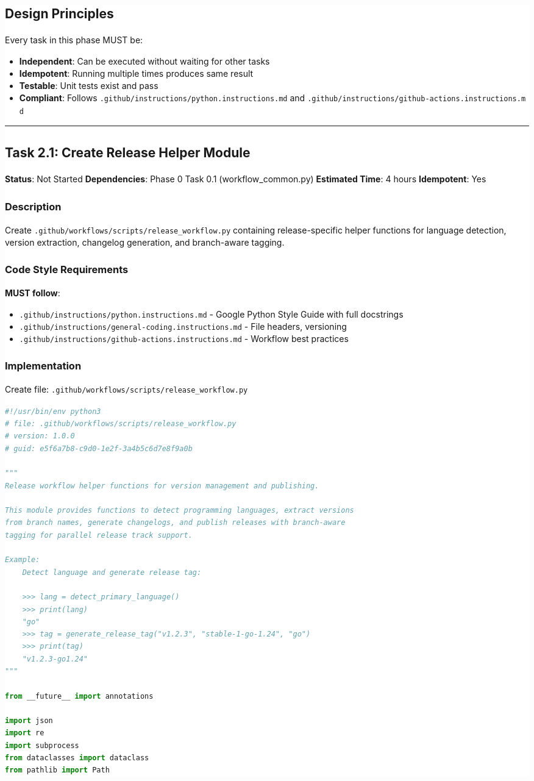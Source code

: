 ## Design Principles

Every task in this phase MUST be:

- **Independent**: Can be executed without waiting for other tasks
- **Idempotent**: Running multiple times produces same result
- **Testable**: Unit tests exist and pass
- **Compliant**: Follows `.github/instructions/python.instructions.md` and
  `.github/instructions/github-actions.instructions.md`

---

## Task 2.1: Create Release Helper Module

**Status**: Not Started **Dependencies**: Phase 0 Task 0.1 (workflow_common.py) **Estimated Time**:
4 hours **Idempotent**: Yes

### Description

Create `.github/workflows/scripts/release_workflow.py` containing release-specific helper functions
for language detection, version extraction, changelog generation, and branch-aware tagging.

### Code Style Requirements

**MUST follow**:

- `.github/instructions/python.instructions.md` - Google Python Style Guide with full docstrings
- `.github/instructions/general-coding.instructions.md` - File headers, versioning
- `.github/instructions/github-actions.instructions.md` - Workflow best practices

### Implementation

Create file: `.github/workflows/scripts/release_workflow.py`

```python
#!/usr/bin/env python3
# file: .github/workflows/scripts/release_workflow.py
# version: 1.0.0
# guid: e5f6a7b8-c9d0-1e2f-3a4b5c6d7e8f9a0b

"""
Release workflow helper functions for version management and publishing.

This module provides functions to detect programming languages, extract versions
from branch names, generate changelogs, and publish releases with branch-aware
tagging for parallel release track support.

Example:
    Detect language and generate release tag:

    >>> lang = detect_primary_language()
    >>> print(lang)
    "go"
    >>> tag = generate_release_tag("v1.2.3", "stable-1-go-1.24", "go")
    >>> print(tag)
    "v1.2.3-go1.24"
"""

from __future__ import annotations

import json
import re
import subprocess
from dataclasses import dataclass
from pathlib import Path
```
